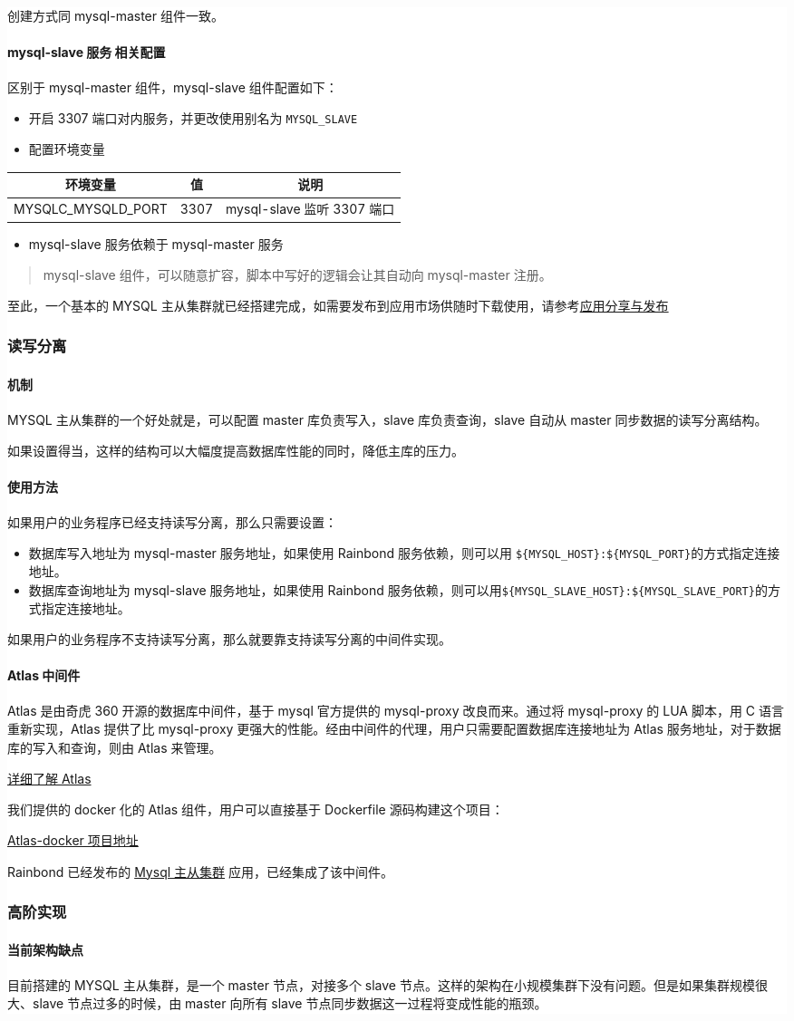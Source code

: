 创建方式同 mysql-master 组件一致。

#### mysql-slave 服务 相关配置

区别于 mysql-master 组件，mysql-slave 组件配置如下：

- 开启 3307 端口对内服务，并更改使用别名为 `MYSQL_SLAVE`

- 配置环境变量

| 环境变量           | 值   | 说明                       |
| ------------------ | ---- | -------------------------- |
| MYSQLC_MYSQLD_PORT | 3307 | mysql-slave 监听 3307 端口 |

- mysql-slave 服务依赖于 mysql-master 服务

> mysql-slave 组件，可以随意扩容，脚本中写好的逻辑会让其自动向 mysql-master 注册。

至此，一个基本的 MYSQL 主从集群就已经搭建完成，如需要发布到应用市场供随时下载使用，请参考[应用分享与发布](../../user-manual/app-manage/share-app/)

### 读写分离

#### 机制

MYSQL 主从集群的一个好处就是，可以配置 master 库负责写入，slave 库负责查询，slave 自动从 master 同步数据的读写分离结构。

如果设置得当，这样的结构可以大幅度提高数据库性能的同时，降低主库的压力。

#### 使用方法

如果用户的业务程序已经支持读写分离，那么只需要设置：

- 数据库写入地址为 mysql-master 服务地址，如果使用 Rainbond 服务依赖，则可以用 `${MYSQL_HOST}:​${MYSQL_PORT}`的方式指定连接地址。
- 数据库查询地址为 mysql-slave 服务地址，如果使用 Rainbond 服务依赖，则可以用`${MYSQL_SLAVE_HOST}:${MYSQL_SLAVE_PORT}`的方式指定连接地址。

如果用户的业务程序不支持读写分离，那么就要靠支持读写分离的中间件实现。

#### Atlas 中间件

Atlas 是由奇虎 360 开源的数据库中间件，基于 mysql 官方提供的 mysql-proxy 改良而来。通过将 mysql-proxy 的 LUA 脚本，用 C 语言重新实现，Atlas 提供了比 mysql-proxy 更强大的性能。经由中间件的代理，用户只需要配置数据库连接地址为 Atlas 服务地址，对于数据库的写入和查询，则由 Atlas 来管理。

[详细了解 Atlas](https://github.com/Qihoo360/Atlas)

我们提供的 docker 化的 Atlas 组件，用户可以直接基于 Dockerfile 源码构建这个项目：

[Atlas-docker 项目地址](https://github.com/goodrain-apps/altas-docker.git)

Rainbond 已经发布的 [Mysql 主从集群](https://market.goodrain.com/apps/1c66f46d2bf34070b599fc81d0bbf248) 应用，已经集成了该中间件。

### 高阶实现

#### 当前架构缺点

目前搭建的 MYSQL 主从集群，是一个 master 节点，对接多个 slave 节点。这样的架构在小规模集群下没有问题。但是如果集群规模很大、slave 节点过多的时候，由 master 向所有 slave 节点同步数据这一过程将变成性能的瓶颈。
